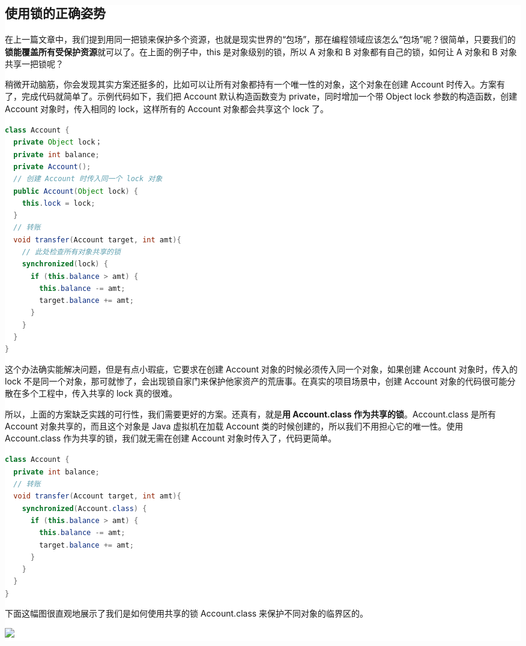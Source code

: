 ## 使用锁的正确姿势

在上一篇文章中，我们提到用同一把锁来保护多个资源，也就是现实世界的“包场”，那在编程领域应该怎么“包场”呢？很简单，只要我们的**锁能覆盖所有受保护资源**就可以了。在上面的例子中，this 是对象级别的锁，所以 A 对象和 B 对象都有自己的锁，如何让 A 对象和 B 对象共享一把锁呢？

稍微开动脑筋，你会发现其实方案还挺多的，比如可以让所有对象都持有一个唯一性的对象，这个对象在创建 Account 时传入。方案有了，完成代码就简单了。示例代码如下，我们把 Account 默认构造函数变为 private，同时增加一个带 Object lock 参数的构造函数，创建 Account 对象时，传入相同的 lock，这样所有的 Account 对象都会共享这个 lock 了。

```java
class Account {
  private Object lock；
  private int balance;
  private Account();
  // 创建 Account 时传入同一个 lock 对象
  public Account(Object lock) {
    this.lock = lock;
  } 
  // 转账
  void transfer(Account target, int amt){
    // 此处检查所有对象共享的锁
    synchronized(lock) {
      if (this.balance > amt) {
        this.balance -= amt;
        target.balance += amt;
      }
    }
  }
}
```

这个办法确实能解决问题，但是有点小瑕疵，它要求在创建 Account 对象的时候必须传入同一个对象，如果创建 Account 对象时，传入的 lock 不是同一个对象，那可就惨了，会出现锁自家门来保护他家资产的荒唐事。在真实的项目场景中，创建 Account 对象的代码很可能分散在多个工程中，传入共享的 lock 真的很难。

所以，上面的方案缺乏实践的可行性，我们需要更好的方案。还真有，就是**用 Account.class 作为共享的锁**。Account.class 是所有 Account 对象共享的，而且这个对象是 Java 虚拟机在加载 Account 类的时候创建的，所以我们不用担心它的唯一性。使用 Account.class 作为共享的锁，我们就无需在创建 Account 对象时传入了，代码更简单。

```java
class Account {
  private int balance;
  // 转账
  void transfer(Account target, int amt){
    synchronized(Account.class) {
      if (this.balance > amt) {
        this.balance -= amt;
        target.balance += amt;
      }
    }
  } 
}
```

下面这幅图很直观地展示了我们是如何使用共享的锁 Account.class 来保护不同对象的临界区的。

![](https://i.loli.net/2020/10/11/2lfC8Z5yR9GrDWX.png)
